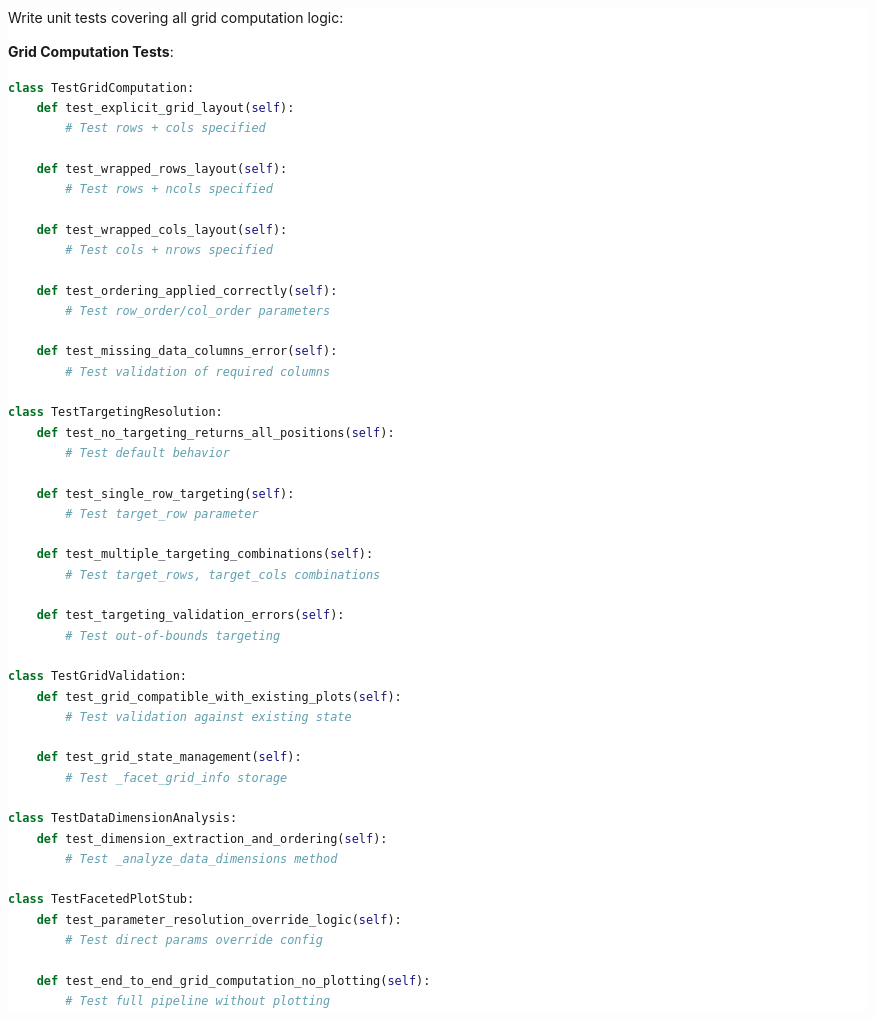 Write unit tests covering all grid computation logic:

**Grid Computation Tests**:
```python
class TestGridComputation:
    def test_explicit_grid_layout(self):
        # Test rows + cols specified
        
    def test_wrapped_rows_layout(self):
        # Test rows + ncols specified
        
    def test_wrapped_cols_layout(self):
        # Test cols + nrows specified
        
    def test_ordering_applied_correctly(self):
        # Test row_order/col_order parameters
        
    def test_missing_data_columns_error(self):
        # Test validation of required columns

class TestTargetingResolution:
    def test_no_targeting_returns_all_positions(self):
        # Test default behavior
        
    def test_single_row_targeting(self):
        # Test target_row parameter
        
    def test_multiple_targeting_combinations(self):
        # Test target_rows, target_cols combinations
        
    def test_targeting_validation_errors(self):
        # Test out-of-bounds targeting

class TestGridValidation:
    def test_grid_compatible_with_existing_plots(self):
        # Test validation against existing state
        
    def test_grid_state_management(self):
        # Test _facet_grid_info storage

class TestDataDimensionAnalysis:
    def test_dimension_extraction_and_ordering(self):
        # Test _analyze_data_dimensions method
        
class TestFacetedPlotStub:
    def test_parameter_resolution_override_logic(self):
        # Test direct params override config
        
    def test_end_to_end_grid_computation_no_plotting(self):
        # Test full pipeline without plotting
```
